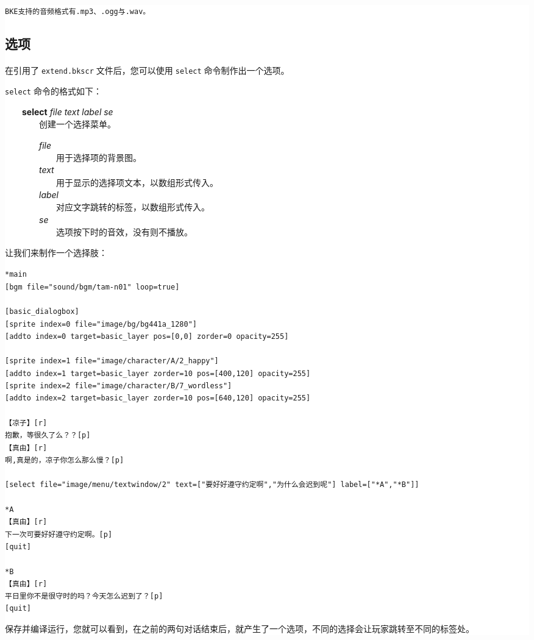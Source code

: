     BKE支持的音频格式有.mp3、.ogg与.wav。

## 选项

在引用了 `extend.bkscr` 文件后，您可以使用 `select` 命令制作出一个选项。

`select` 命令的格式如下：

  **select** _file text label se_  
    创建一个选择菜单。

    _file_  
      用于选择项的背景图。  
    _text_  
      用于显示的选择项文本，以数组形式传入。  
    _label_  
      对应文字跳转的标签，以数组形式传入。  
    _se_  
      选项按下时的音效，没有则不播放。  

让我们来制作一个选择肢：

    *main
    [bgm file="sound/bgm/tam-n01" loop=true]

    [basic_dialogbox]
    [sprite index=0 file="image/bg/bg441a_1280"]
    [addto index=0 target=basic_layer pos=[0,0] zorder=0 opacity=255]

    [sprite index=1 file="image/character/A/2_happy"]
    [addto index=1 target=basic_layer zorder=10 pos=[400,120] opacity=255]
    [sprite index=2 file="image/character/B/7_wordless"]
    [addto index=2 target=basic_layer zorder=10 pos=[640,120] opacity=255]

    【凉子】[r]
    抱歉，等很久了么？？[p]
    【真由】[r]
    啊,真是的，凉子你怎么那么慢？[p]

    [select file="image/menu/textwindow/2" text=["要好好遵守约定啊","为什么会迟到呢"] label=["*A","*B"]]

    *A
    【真由】[r]
    下一次可要好好遵守约定啊。[p]
    [quit]

    *B
    【真由】[r]
    平日里你不是很守时的吗？今天怎么迟到了？[p]
    [quit]

保存并编译运行，您就可以看到，在之前的两句对话结束后，就产生了一个选项，不同的选择会让玩家跳转至不同的标签处。
